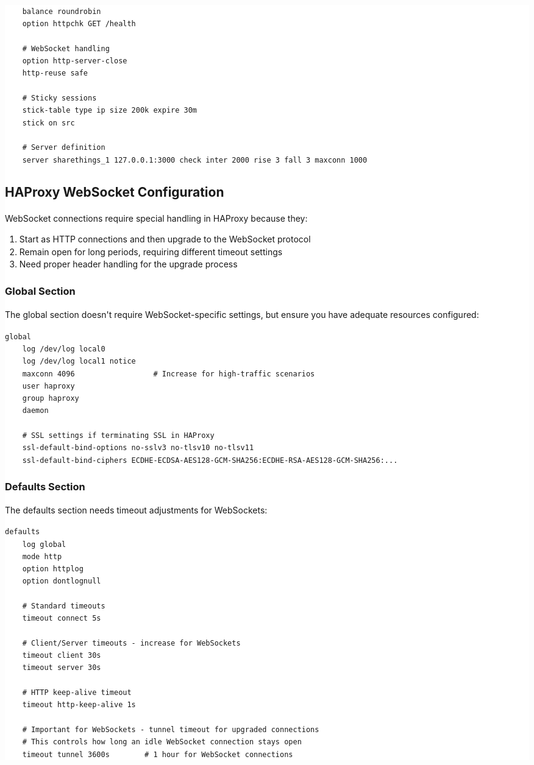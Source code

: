 ```
    balance roundrobin
    option httpchk GET /health
    
    # WebSocket handling
    option http-server-close
    http-reuse safe
    
    # Sticky sessions
    stick-table type ip size 200k expire 30m
    stick on src
    
    # Server definition
    server sharethings_1 127.0.0.1:3000 check inter 2000 rise 3 fall 3 maxconn 1000
```

## HAProxy WebSocket Configuration

WebSocket connections require special handling in HAProxy because they:
1. Start as HTTP connections and then upgrade to the WebSocket protocol
2. Remain open for long periods, requiring different timeout settings
3. Need proper header handling for the upgrade process

### Global Section

The global section doesn't require WebSocket-specific settings, but ensure you have adequate resources configured:

```
global
    log /dev/log local0
    log /dev/log local1 notice
    maxconn 4096                  # Increase for high-traffic scenarios
    user haproxy
    group haproxy
    daemon
    
    # SSL settings if terminating SSL in HAProxy
    ssl-default-bind-options no-sslv3 no-tlsv10 no-tlsv11
    ssl-default-bind-ciphers ECDHE-ECDSA-AES128-GCM-SHA256:ECDHE-RSA-AES128-GCM-SHA256:...
```

### Defaults Section

The defaults section needs timeout adjustments for WebSockets:

```
defaults
    log global
    mode http
    option httplog
    option dontlognull
    
    # Standard timeouts
    timeout connect 5s
    
    # Client/Server timeouts - increase for WebSockets
    timeout client 30s
    timeout server 30s
    
    # HTTP keep-alive timeout
    timeout http-keep-alive 1s
    
    # Important for WebSockets - tunnel timeout for upgraded connections
    # This controls how long an idle WebSocket connection stays open
    timeout tunnel 3600s        # 1 hour for WebSocket connections
```